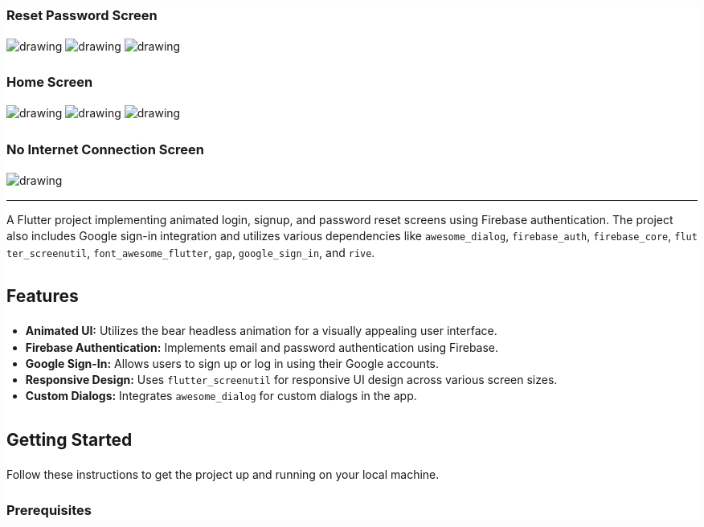 ### Reset Password Screen
<HTML>
    <body>
        <img src="https://github.com/MoazSayed7/Flutter-Animated-Auth-Screens-Firebase-Login-SignUp-Reset-SignWithGoogle/assets/75115429/82582e57-1c9a-481e-8557-c96c839faa52" alt="drawing" style="width:250px;"/>
        <img src="https://github.com/MoazSayed7/Flutter-Animated-Auth-Screens-Firebase-Login-SignUp-Reset-SignWithGoogle/assets/75115429/5095eb08-f8f8-45a7-9fdd-b0dc8b63d177" alt="drawing" style="width:250px;"/>
        <img src="https://github.com/MoazSayed7/Flutter-Animated-Auth-Screens-Firebase-Login-SignUp-Reset-SignWithGoogle/assets/75115429/ffabe8df-fb50-4b88-adc1-8dabe3b8d571" alt="drawing" style="width:250px;"/>
    </body>
</HTML>

### Home Screen
<HTML>
    <body>
        <img src="https://github.com/MoazSayed7/Flutter-Animated-Auth-Screens-Firebase-Login-SignUp-Reset-SignWithGoogle/assets/75115429/d226652c-b53a-45de-b89f-49de482fed78" alt="drawing" style="width:250px;"/>
        <img src="https://github.com/MoazSayed7/Flutter-Animated-Auth-Screens-Firebase-Login-SignUp-Reset-SignWithGoogle/assets/75115429/1606acec-256a-4faa-ac06-682fac14fed9" alt="drawing" style="width:250px;"/>
        <img src="https://github.com/MoazSayed7/Flutter-Animated-Auth-Screens-Firebase-Login-SignUp-Reset-SignWithGoogle/assets/75115429/74c85c9f-a61c-43e7-92f6-5ab5ce472828" alt="drawing" style="width:250px;"/>
    </body>
</HTML>

### No Internet Connection Screen
<HTML>
    <body>
        <img src="https://github.com/MoazSayed7/Flutter-Animated-Auth-Screens-Firebase-Login-SignUp-Reset-SignWithGoogle/assets/75115429/91dee8ab-35cd-4d7c-819e-3d08d2ff4311" alt="drawing" style="width:250px;"/>
    </body>
</HTML>

***
A Flutter project implementing animated login, signup, and password reset screens using Firebase authentication. The project also includes Google sign-in integration and utilizes various dependencies like `awesome_dialog`, `firebase_auth`, `firebase_core`, `flutter_screenutil`, `font_awesome_flutter`, `gap`, `google_sign_in`, and `rive`.

## Features

- **Animated UI:** Utilizes the bear headless animation for a visually appealing user interface.
- **Firebase Authentication:** Implements email and password authentication using Firebase.
- **Google Sign-In:** Allows users to sign up or log in using their Google accounts.
- **Responsive Design:** Uses `flutter_screenutil` for responsive UI design across various screen sizes.
- **Custom Dialogs:** Integrates `awesome_dialog` for custom dialogs in the app.

## Getting Started

Follow these instructions to get the project up and running on your local machine.

### Prerequisites
